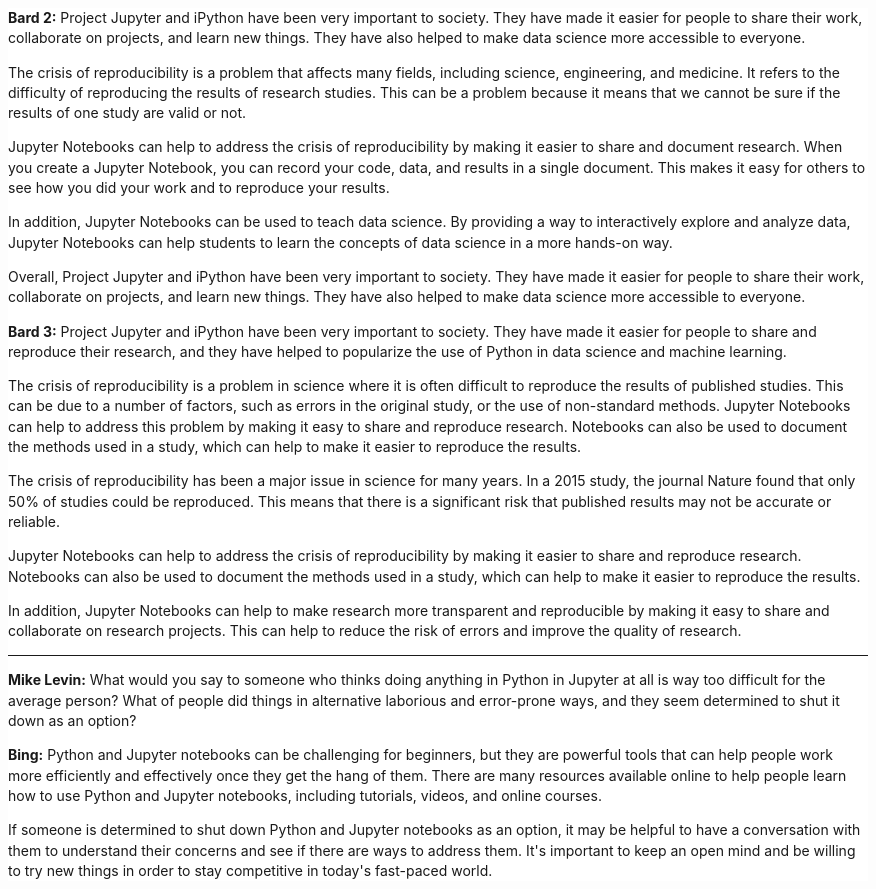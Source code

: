 **Bard 2:** Project Jupyter and iPython have been very important to society. They have made it easier for people to share their work, collaborate on projects, and learn new things. They have also helped to make data science more accessible to everyone.

The crisis of reproducibility is a problem that affects many fields, including science, engineering, and medicine. It refers to the difficulty of reproducing the results of research studies. This can be a problem because it means that we cannot be sure if the results of one study are valid or not.

Jupyter Notebooks can help to address the crisis of reproducibility by making it easier to share and document research. When you create a Jupyter Notebook, you can record your code, data, and results in a single document. This makes it easy for others to see how you did your work and to reproduce your results.

In addition, Jupyter Notebooks can be used to teach data science. By providing a way to interactively explore and analyze data, Jupyter Notebooks can help students to learn the concepts of data science in a more hands-on way.

Overall, Project Jupyter and iPython have been very important to society. They have made it easier for people to share their work, collaborate on projects, and learn new things. They have also helped to make data science more accessible to everyone.

**Bard 3:** Project Jupyter and iPython have been very important to society. They have made it easier for people to share and reproduce their research, and they have helped to popularize the use of Python in data science and machine learning.

The crisis of reproducibility is a problem in science where it is often difficult to reproduce the results of published studies. This can be due to a number of factors, such as errors in the original study, or the use of non-standard methods. Jupyter Notebooks can help to address this problem by making it easy to share and reproduce research. Notebooks can also be used to document the methods used in a study, which can help to make it easier to reproduce the results.

The crisis of reproducibility has been a major issue in science for many years. In a 2015 study, the journal Nature found that only 50% of studies could be reproduced. This means that there is a significant risk that published results may not be accurate or reliable.

Jupyter Notebooks can help to address the crisis of reproducibility by making it easier to share and reproduce research. Notebooks can also be used to document the methods used in a study, which can help to make it easier to reproduce the results.

In addition, Jupyter Notebooks can help to make research more transparent and reproducible by making it easy to share and collaborate on research projects. This can help to reduce the risk of errors and improve the quality of research.

---

**Mike Levin:** What would you say to someone who thinks doing anything in Python in Jupyter at all is way too difficult for the average person? What of people did things in alternative laborious and error-prone ways, and they seem determined to shut it down as an option?

**Bing:** Python and Jupyter notebooks can be challenging for beginners, but they are powerful tools that can help people work more efficiently and effectively once they get the hang of them. There are many resources available online to help people learn how to use Python and Jupyter notebooks, including tutorials, videos, and online courses.

If someone is determined to shut down Python and Jupyter notebooks as an option, it may be helpful to have a conversation with them to understand their concerns and see if there are ways to address them. It's important to keep an open mind and be willing to try new things in order to stay competitive in today's fast-paced world.
